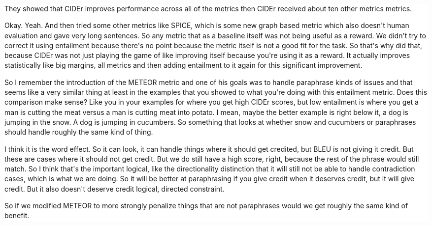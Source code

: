 </turn>


<turn speaker="Ramakanth Pasunuru" timestamp="33:42">

They showed that CIDEr improves performance across all of the metrics then CIDEr received about ten
other metrics metrics.

</turn>


<turn speaker="Mohit Bansal" timestamp="33:48">

Okay. Yeah. And then tried some other metrics like SPICE, which is some new graph based metric which
also doesn't human evaluation and gave very long sentences. So any metric that as a baseline itself
was not being useful as a reward. We didn't try to correct it using entailment because there's no
point because the metric itself is not a good fit for the task. So that's why did that, because
CIDEr was not just playing the game of like improving itself because you're using it as a reward. It
actually improves statistically like big margins, all metrics and then adding entailment to it again
for this significant improvement.

</turn>


<turn speaker="Matt Gardner" timestamp="34:29">

So I remember the introduction of the METEOR metric and one of his goals was to handle paraphrase
kinds of issues and that seems like a very similar thing at least in the examples that you showed to
what you're doing with this entailment metric. Does this comparison make sense? Like you in your
examples for where you get high CIDEr scores, but low entailment is where you get a man is cutting
the meat versus a man is cutting meat into potato. I mean, maybe the better example is right below
it, a dog is jumping in the snow. A dog is jumping in cucumbers. So something that looks at whether
snow and cucumbers or paraphrases should handle roughly the same kind of thing.

</turn>


<turn speaker="Mohit Bansal" timestamp="35:17">

I think it is the word effect. So it can look, it can handle things where it should get credited,
but BLEU is not giving it credit. But these are cases where it should not get credit. But we do
still have a high score, right, because the rest of the phrase would still match. So I think that's
the important logical, like the directionality distinction that it will still not be able to handle
contradiction cases, which is what we are doing. So it will be better at paraphrasing if you give
credit when it deserves credit, but it will give credit. But it also doesn't deserve credit logical,
directed constraint.

</turn>


<turn speaker="Matt Gardner" timestamp="35:50">

So if we modified METEOR to more strongly penalize things that are not paraphrases would we get
roughly the same kind of benefit.
